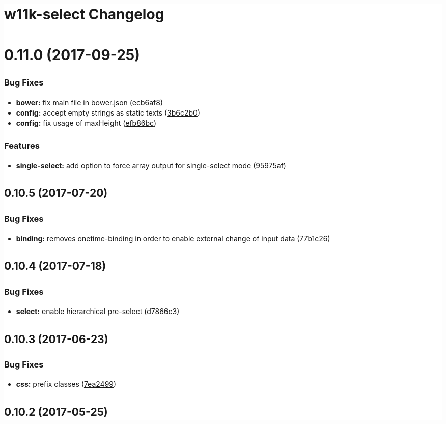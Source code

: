 # w11k-select Changelog

<a name="0.11.0"></a>
# 0.11.0 (2017-09-25)


### Bug Fixes

* **bower:** fix main file in bower.json ([ecb6af8](https://github.com/w11k/w11k-select/commit/ecb6af8))
* **config:** accept empty strings as static texts ([3b6c2b0](https://github.com/w11k/w11k-select/commit/3b6c2b0))
* **config:** fix usage of maxHeight ([efb86bc](https://github.com/w11k/w11k-select/commit/efb86bc))


### Features

* **single-select:** add option to force array output for single-select mode ([95975af](https://github.com/w11k/w11k-select/commit/95975af))


<a name="0.10.5"></a>
## 0.10.5 (2017-07-20)

### Bug Fixes
* **binding:** removes onetime-binding in order to enable external change of input data ([77b1c26](https://github.com/w11k/w11k-select/commit/77b1c263fa769f0d3ec305ff6d58286c1f5bc9e0))

<a name="0.10.4"></a>
## 0.10.4 (2017-07-18)

### Bug Fixes

* **select:** enable hierarchical pre-select ([d7866c3](https://github.com/w11k/w11k-select/commit/d7866c3fcc7cbc371d8917440c6b242645499df4))

<a name="0.10.3"></a>
## 0.10.3 (2017-06-23)


### Bug Fixes

* **css:** prefix classes ([7ea2499](https://github.com/w11k/w11k-select/commit/7ea24994e16a37c3ecc7aa2ae457491c2b3b973c))


<a name="0.10.2"></a>
## 0.10.2 (2017-05-25)
